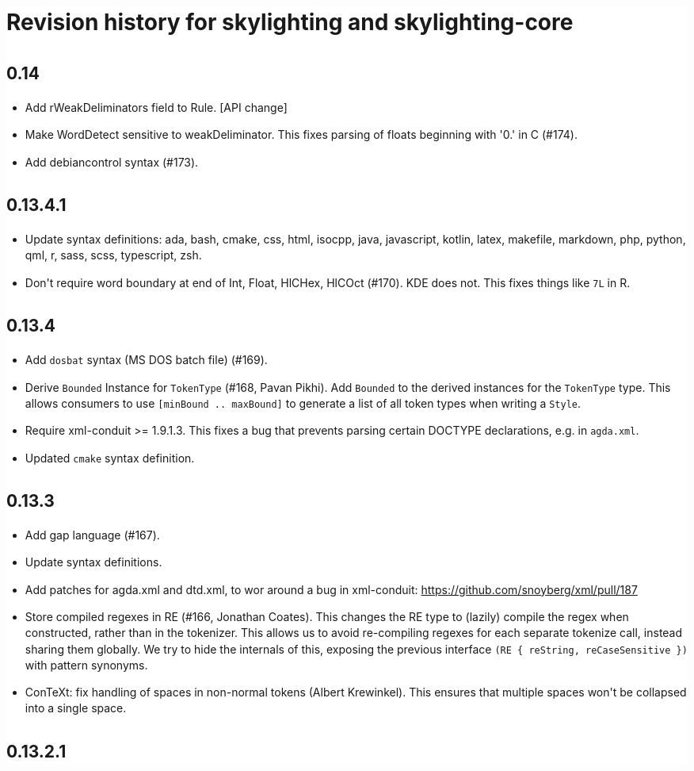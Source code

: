 # Revision history for skylighting and skylighting-core

## 0.14

  * Add rWeakDeliminators field to Rule. [API change]

  * Make WordDetect sensitive to weakDeliminator. This fixes
    parsing of floats beginning with '0.' in C (#174).

  * Add debiancontrol syntax (#173).

## 0.13.4.1

  * Update syntax definitions: ada, bash, cmake, css, html, isocpp, java,
    javascript, kotlin, latex, makefile, markdown, php, python, qml, r,
    sass, scss, typescript, zsh.

  * Don't require word boundary at end of Int, Float, HlCHex, HlCOct (#170).
    KDE does not.  This fixes things like `7L` in R.

## 0.13.4

  * Add `dosbat` syntax (MS DOS batch file) (#169).

  * Derive `Bounded` Instance for `TokenType` (#168, Pavan Pikhi).
    Add `Bounded` to the derived instances for the `TokenType` type. This
    allows consumers to use `[minBound .. maxBound]` to generate a list of
    all token types when writing a `Style`.

  * Require xml-conduit >= 1.9.1.3. This fixes a bug that prevents
    parsing certain DOCTYPE declarations, e.g. in `agda.xml`.

  * Updated `cmake` syntax definition.

## 0.13.3

  * Add gap language (#167).

  * Update syntax definitions.

  * Add patches for agda.xml and dtd.xml, to wor around a bug in xml-conduit:
    https://github.com/snoyberg/xml/pull/187

  * Store compiled regexes in RE (#166, Jonathan Coates).
    This changes the RE type to (lazily) compile the regex when constructed,
    rather than in the tokenizer. This allows us to avoid re-compiling
    regexes for each separate tokenize call, instead sharing them globally.
    We try to hide the internals of this, exposing the previous interface
    `(RE { reString, reCaseSensitive })` with pattern synonyms.

  * ConTeXt: fix handling of spaces in non-normal tokens (Albert Krewinkel).
    This ensures that multiple spaces won't be collapsed into a single space.

## 0.13.2.1
